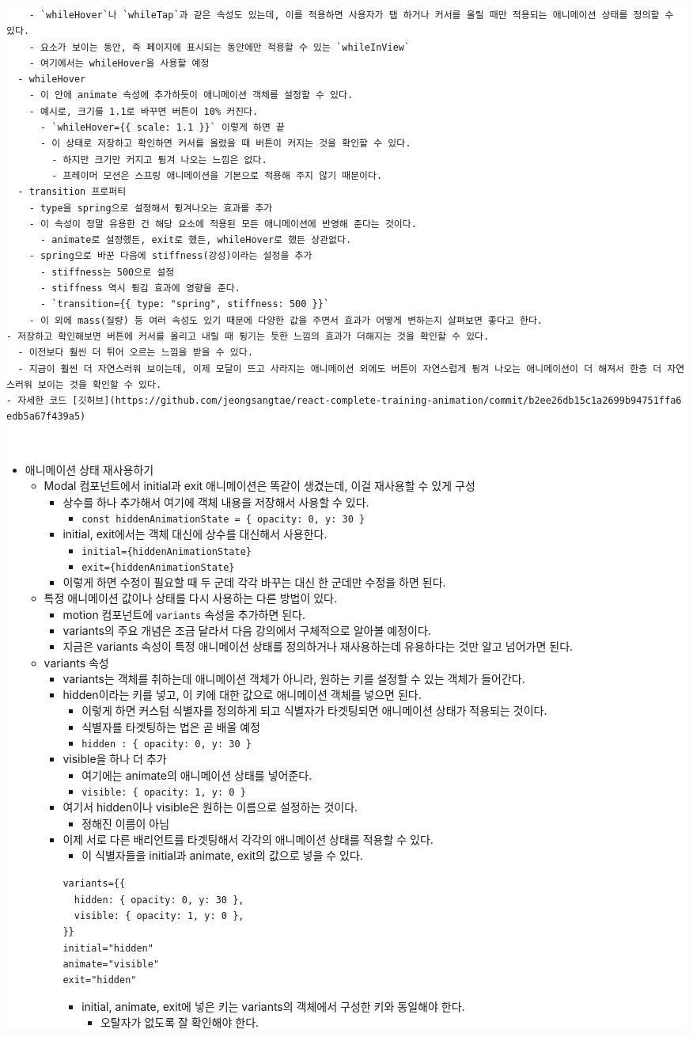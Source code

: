         - `whileHover`나 `whileTap`과 같은 속성도 있는데, 이를 적용하면 사용자가 탭 하거나 커서를 올릴 때만 적용되는 애니메이션 상태를 정의할 수 있다.
        - 요소가 보이는 동안, 즉 페이지에 표시되는 동안에만 적용할 수 있는 `whileInView`
        - 여기에서는 whileHover을 사용할 예정
      - whileHover
        - 이 안에 animate 속성에 추가하듯이 애니메이션 객체를 설정할 수 있다.
        - 예시로, 크기를 1.1로 바꾸면 버튼이 10% 커진다.
          - `whileHover={{ scale: 1.1 }}` 이렇게 하면 끝
          - 이 상태로 저장하고 확인하면 커서를 올렸을 때 버튼이 커지는 것을 확인할 수 있다.
            - 하지만 크기만 커지고 튕겨 나오는 느낌은 없다.
            - 프레이머 모션은 스프링 애니메이션을 기본으로 적용해 주지 않기 때문이다.
      - transition 프로퍼티
        - type을 spring으로 설정해서 튕겨나오는 효과를 추가
        - 이 속성이 정말 유용한 건 해당 요소에 적용된 모든 애니메이션에 반영해 준다는 것이다.
          - animate로 설정했든, exit로 했든, whileHover로 했든 상관없다.
        - spring으로 바꾼 다음에 stiffness(강성)이라는 설정을 추가
          - stiffness는 500으로 설정
          - stiffness 역시 튕김 효과에 영향을 준다.
          - `transition={{ type: "spring", stiffness: 500 }}`
        - 이 외에 mass(질량) 등 여러 속성도 있기 때문에 다양한 값을 주면서 효과가 어떻게 변하는지 살펴보면 좋다고 한다.
    - 저장하고 확인해보면 버튼에 커서를 올리고 내릴 때 튕기는 듯한 느낌의 효과가 더해지는 것을 확인할 수 있다.
      - 이전보다 훨씬 더 튀어 오르는 느낌을 받을 수 있다.
      - 지금이 훨씬 더 자연스러워 보이는데, 이제 모달이 뜨고 사라지는 애니메이션 외에도 버튼이 자연스럽게 튕겨 나오는 애니메이션이 더 해져서 한층 더 자연스러워 보이는 것을 확인할 수 있다.
    - 자세한 코드 [깃허브](https://github.com/jeongsangtae/react-complete-training-animation/commit/b2ee26db15c1a2699b94751ffa6edb5a67f439a5)

  <br />

  - 애니메이션 상태 재사용하기
    - Modal 컴포넌트에서 initial과 exit 애니메이션은 똑같이 생겼는데, 이걸 재사용할 수 있게 구성
      - 상수를 하나 추가해서 여기에 객체 내용을 저장해서 사용할 수 있다.
        - `const hiddenAnimationState = { opacity: 0, y: 30 }`
      - initial, exit에서는 객체 대신에 상수를 대신해서 사용한다.
        - `initial={hiddenAnimationState}`
        - `exit={hiddenAnimationState}`
      - 이렇게 하면 수정이 필요할 때 두 군데 각각 바꾸는 대신 한 군데만 수정을 하면 된다.
    - 특정 애니메이션 값이나 상태를 다시 사용하는 다른 방법이 있다.
      - motion 컴포넌트에 `variants` 속성을 추가하면 된다.
      - variants의 주요 개념은 조금 달라서 다음 강의에서 구체적으로 알아볼 예정이다.
      - 지금은 variants 속성이 특정 애니메이션 상태를 정의하거나 재사용하는데 유용하다는 것만 알고 넘어가면 된다.
    - variants 속성
      - variants는 객체를 취하는데 애니메이션 객체가 아니라, 원하는 키를 설정할 수 있는 객체가 들어간다.
      - hidden이라는 키를 넣고, 이 키에 대한 값으로 애니메이션 객체를 넣으면 된다.
        - 이렇게 하면 커스텀 식별자를 정의하게 되고 식별자가 타겟팅되면 애니메이션 상태가 적용되는 것이다.
        - 식별자를 타겟팅하는 법은 곧 배울 예정
        - `hidden : { opacity: 0, y: 30 }`
      - visible을 하나 더 추가
        - 여기에는 animate의 애니메이션 상태를 넣어준다.
        - `visible: { opacity: 1, y: 0 }`
      - 여기서 hidden이나 visible은 원하는 이름으로 설정하는 것이다.
        - 정해진 이름이 아님
      - 이제 서로 다른 배리언트를 타겟팅해서 각각의 애니메이션 상태를 적용할 수 있다.
        - 이 식별자들을 initial과 animate, exit의 값으로 넣을 수 있다.
        ```
        variants={{
          hidden: { opacity: 0, y: 30 },
          visible: { opacity: 1, y: 0 },
        }}
        initial="hidden"
        animate="visible"
        exit="hidden"
        ```
        - initial, animate, exit에 넣은 키는 variants의 객체에서 구성한 키와 동일해야 한다.
          - 오탈자가 없도록 잘 확인해야 한다.